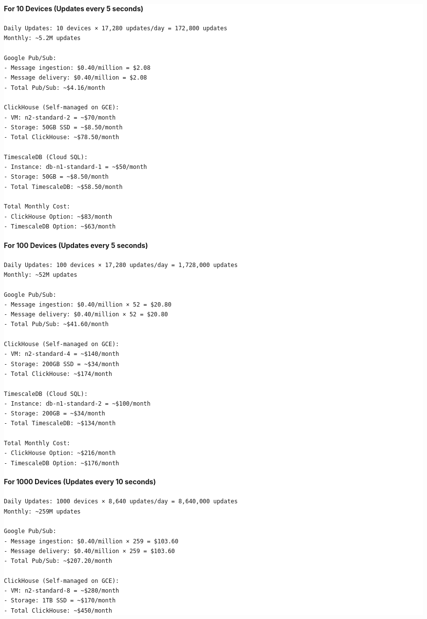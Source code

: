 #### For 10 Devices (Updates every 5 seconds)
```
Daily Updates: 10 devices × 17,280 updates/day = 172,800 updates
Monthly: ~5.2M updates

Google Pub/Sub:
- Message ingestion: $0.40/million = $2.08
- Message delivery: $0.40/million = $2.08
- Total Pub/Sub: ~$4.16/month

ClickHouse (Self-managed on GCE):
- VM: n2-standard-2 = ~$70/month
- Storage: 50GB SSD = ~$8.50/month
- Total ClickHouse: ~$78.50/month

TimescaleDB (Cloud SQL):
- Instance: db-n1-standard-1 = ~$50/month
- Storage: 50GB = ~$8.50/month
- Total TimescaleDB: ~$58.50/month

Total Monthly Cost:
- ClickHouse Option: ~$83/month
- TimescaleDB Option: ~$63/month
```

#### For 100 Devices (Updates every 5 seconds)
```
Daily Updates: 100 devices × 17,280 updates/day = 1,728,000 updates
Monthly: ~52M updates

Google Pub/Sub:
- Message ingestion: $0.40/million × 52 = $20.80
- Message delivery: $0.40/million × 52 = $20.80
- Total Pub/Sub: ~$41.60/month

ClickHouse (Self-managed on GCE):
- VM: n2-standard-4 = ~$140/month
- Storage: 200GB SSD = ~$34/month
- Total ClickHouse: ~$174/month

TimescaleDB (Cloud SQL):
- Instance: db-n1-standard-2 = ~$100/month
- Storage: 200GB = ~$34/month
- Total TimescaleDB: ~$134/month

Total Monthly Cost:
- ClickHouse Option: ~$216/month
- TimescaleDB Option: ~$176/month
```

#### For 1000 Devices (Updates every 10 seconds)
```
Daily Updates: 1000 devices × 8,640 updates/day = 8,640,000 updates
Monthly: ~259M updates

Google Pub/Sub:
- Message ingestion: $0.40/million × 259 = $103.60
- Message delivery: $0.40/million × 259 = $103.60
- Total Pub/Sub: ~$207.20/month

ClickHouse (Self-managed on GCE):
- VM: n2-standard-8 = ~$280/month
- Storage: 1TB SSD = ~$170/month
- Total ClickHouse: ~$450/month
```